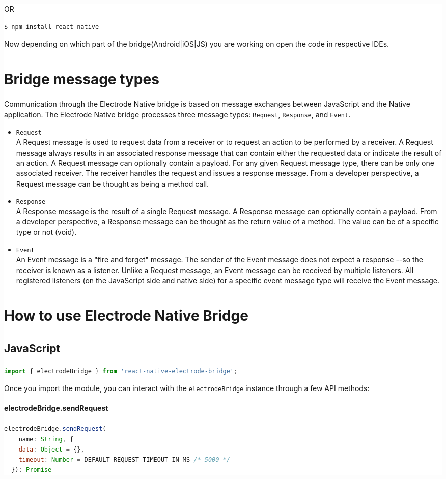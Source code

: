 OR

```bash
$ npm install react-native
```

Now depending on which part of the bridge(Android|iOS|JS) you are working on open the code in respective IDEs.

# Bridge message types

Communication through the Electrode Native bridge is based on message exchanges between JavaScript and the Native application. The Electrode Native bridge processes three message types: `Request`, `Response`, and `Event`.

- `Request`   
A Request message is used to request data from a receiver or to request an action to be performed by a receiver. A Request message always results in an associated response message that can contain either the requested data or indicate the result of an action. A Request message can optionally contain a payload. For any given Request message type, there can be only one associated receiver. The receiver handles the request and issues a response message. From a developer perspective, a Request message can be thought as being a method call.

- `Response`    
A Response message is the result of a single Request message. A Response message can optionally contain a payload. From a developer perspective, a Response message can be thought as the return value of a method. The value can be of a specific type or not (void).

- `Event`  
An Event message is a "fire and forget" message. The sender of the Event message does not expect a response --so the receiver is known as a listener. Unlike a Request message, an Event message can be received by multiple listeners. All registered listeners (on the JavaScript side and native side) for a specific event message type will receive the Event message.

# How to use Electrode Native Bridge

## JavaScript

```javascript
import { electrodeBridge } from 'react-native-electrode-bridge';
```

Once you import the module, you can interact with the ```electrodeBridge``` instance through a few API methods:

#### electrodeBridge.sendRequest

```javascript
electrodeBridge.sendRequest(
    name: String, {
    data: Object = {},
    timeout: Number = DEFAULT_REQUEST_TIMEOUT_IN_MS /* 5000 */
  }): Promise
```
